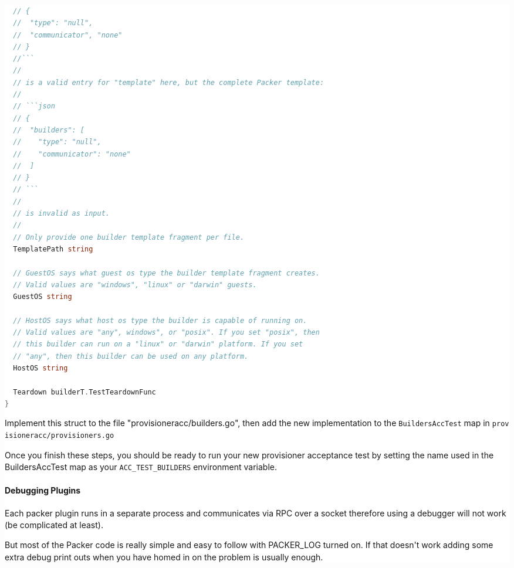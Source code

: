 ```go
  // {
  //  "type": "null",
  //  "communicator", "none"
  // }
  //```
  //
  // is a valid entry for "template" here, but the complete Packer template:
  //
  // ```json
  // {
  //  "builders": [
  //    "type": "null",
  //    "communicator": "none"
  //  ]
  // }
  // ```
  //
  // is invalid as input.
  //
  // Only provide one builder template fragment per file.
  TemplatePath string

  // GuestOS says what guest os type the builder template fragment creates.
  // Valid values are "windows", "linux" or "darwin" guests.
  GuestOS string

  // HostOS says what host os type the builder is capable of running on.
  // Valid values are "any", windows", or "posix". If you set "posix", then
  // this builder can run on a "linux" or "darwin" platform. If you set
  // "any", then this builder can be used on any platform.
  HostOS string

  Teardown builderT.TestTeardownFunc
}
```
Implement this struct to the file "provisioneracc/builders.go", then add
the new implementation to the `BuildersAccTest` map in
`provisioneracc/provisioners.go`

Once you finish these steps, you should be ready to run your new provisioner
acceptance test by setting the name used in the BuildersAccTest map as your
`ACC_TEST_BUILDERS` environment variable.

#### Debugging Plugins

Each packer plugin runs in a separate process and communicates via RPC over a
socket therefore using a debugger will not work (be complicated at least).

But most of the Packer code is really simple and easy to follow with PACKER_LOG
turned on. If that doesn't work adding some extra debug print outs when you have
homed in on the problem is usually enough.

